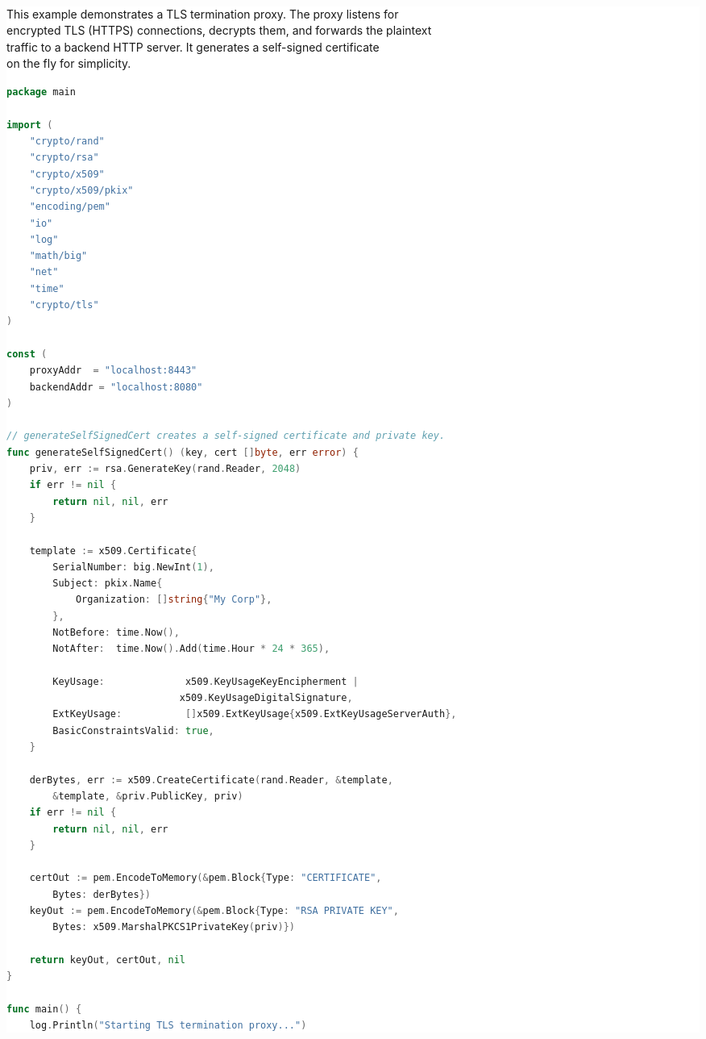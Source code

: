 This example demonstrates a TLS termination proxy. The proxy listens for  
encrypted TLS (HTTPS) connections, decrypts them, and forwards the plaintext  
traffic to a backend HTTP server. It generates a self-signed certificate  
on the fly for simplicity.  

```go
package main

import (
	"crypto/rand"
	"crypto/rsa"
	"crypto/x509"
	"crypto/x509/pkix"
	"encoding/pem"
	"io"
	"log"
	"math/big"
	"net"
	"time"
	"crypto/tls"
)

const (
	proxyAddr  = "localhost:8443"
	backendAddr = "localhost:8080"
)

// generateSelfSignedCert creates a self-signed certificate and private key.
func generateSelfSignedCert() (key, cert []byte, err error) {
	priv, err := rsa.GenerateKey(rand.Reader, 2048)
	if err != nil {
		return nil, nil, err
	}

	template := x509.Certificate{
		SerialNumber: big.NewInt(1),
		Subject: pkix.Name{
			Organization: []string{"My Corp"},
		},
		NotBefore: time.Now(),
		NotAfter:  time.Now().Add(time.Hour * 24 * 365),

		KeyUsage:              x509.KeyUsageKeyEncipherment | 
		                      x509.KeyUsageDigitalSignature,
		ExtKeyUsage:           []x509.ExtKeyUsage{x509.ExtKeyUsageServerAuth},
		BasicConstraintsValid: true,
	}

	derBytes, err := x509.CreateCertificate(rand.Reader, &template, 
		&template, &priv.PublicKey, priv)
	if err != nil {
		return nil, nil, err
	}

	certOut := pem.EncodeToMemory(&pem.Block{Type: "CERTIFICATE", 
		Bytes: derBytes})
	keyOut := pem.EncodeToMemory(&pem.Block{Type: "RSA PRIVATE KEY", 
		Bytes: x509.MarshalPKCS1PrivateKey(priv)})

	return keyOut, certOut, nil
}

func main() {
	log.Println("Starting TLS termination proxy...")
```